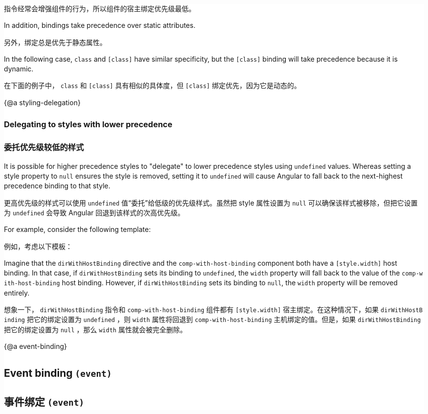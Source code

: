 指令经常会增强组件的行为，所以组件的宿主绑定优先级最低。


<code-example path="attribute-binding/src/app/app.component.html" region="source-specificity" header="src/app/app.component.html"></code-example>

In addition, bindings take precedence over static attributes. 

另外，绑定总是优先于静态属性。


In the following case, `class` and `[class]` have similar specificity, but the `[class]` binding will take precedence because it is dynamic.

在下面的例子中， `class` 和 `[class]` 具有相似的具体度，但 `[class]` 绑定优先，因为它是动态的。


<code-example path="attribute-binding/src/app/app.component.html" region="dynamic-priority" header="src/app/app.component.html"></code-example>

{@a styling-delegation}
### Delegating to styles with lower precedence

### 委托优先级较低的样式


It is possible for higher precedence styles to "delegate" to lower precedence styles using `undefined` values.
Whereas setting a style property to `null` ensures the style is removed, setting it to `undefined` will cause Angular to fall back to the next-highest precedence binding to that style.

更高优先级的样式可以使用 `undefined` 值“委托”给低级的优先级样式。虽然把 style 属性设置为 `null` 可以确保该样式被移除，但把它设置为 `undefined` 会导致 Angular 回退到该样式的次高优先级。


For example, consider the following template: 

例如，考虑以下模板：


<code-example path="attribute-binding/src/app/app.component.html" region="style-delegation" header="src/app/app.component.html"></code-example>

Imagine that the `dirWithHostBinding` directive and the `comp-with-host-binding` component both have a `[style.width]` host binding.
In that case, if `dirWithHostBinding` sets its binding to `undefined`, the `width` property will fall back to the value of the `comp-with-host-binding` host binding.
However, if `dirWithHostBinding` sets its binding to `null`, the `width` property will be removed entirely.

想象一下， `dirWithHostBinding` 指令和 `comp-with-host-binding` 组件都有 `[style.width]` 宿主绑定。在这种情况下，如果 `dirWithHostBinding` 把它的绑定设置为 `undefined` ，则 `width` 属性将回退到 `comp-with-host-binding` 主机绑定的值。但是，如果 `dirWithHostBinding` 把它的绑定设置为 `null` ，那么 `width` 属性就会被完全删除。


{@a event-binding}

## Event binding `(event)`

## 事件绑定 `(event)`
